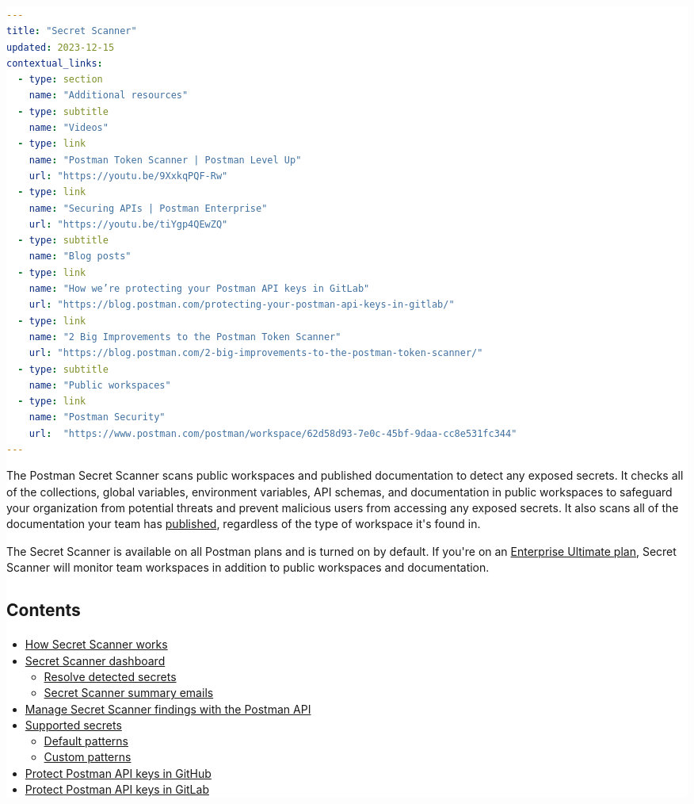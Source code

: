 ```yaml
---
title: "Secret Scanner"
updated: 2023-12-15
contextual_links:
  - type: section
    name: "Additional resources"
  - type: subtitle
    name: "Videos"
  - type: link
    name: "Postman Token Scanner | Postman Level Up"
    url: "https://youtu.be/9XxkqPQF-Rw"
  - type: link
    name: "Securing APIs | Postman Enterprise"
    url: "https://youtu.be/tiYgp4QEwZQ"
  - type: subtitle
    name: "Blog posts"
  - type: link
    name: "How we’re protecting your Postman API keys in GitLab"
    url: "https://blog.postman.com/protecting-your-postman-api-keys-in-gitlab/"
  - type: link
    name: "2 Big Improvements to the Postman Token Scanner"
    url: "https://blog.postman.com/2-big-improvements-to-the-postman-token-scanner/"
  - type: subtitle
    name: "Public workspaces"
  - type: link
    name: "Postman Security"
    url:  "https://www.postman.com/postman/workspace/62d58d93-7e0c-45bf-9daa-cc8e531fc344"
---
```


The Postman Secret Scanner scans public workspaces and published documentation to detect any exposed secrets. It checks all of the collections, global variables, environment variables, API schemas, and documentation in public workspaces to safeguard your organization from potential threats and prevent malicious users from accessing any exposed secrets. It also scans all of the documentation your team has [published](/docs/publishing-your-api/publishing-your-docs/), regardless of the type of workspace it's found in.

The Secret Scanner is available on all Postman plans and is turned on by default. If you're on an [Enterprise Ultimate plan](https://www.postman.com/pricing), Secret Scanner will monitor team workspaces in addition to public workspaces and documentation.

## Contents

* [How Secret Scanner works](#how-secret-scanner-works)
* [Secret Scanner dashboard](#secret-scanner-dashboard)
    * [Resolve detected secrets](#resolve-detected-secrets)
    * [Secret Scanner summary emails](#secret-scanner-summary-emails)
* [Manage Secret Scanner findings with the Postman API](#manage-secret-scanner-findings-with-the-postman-api)
* [Supported secrets](#supported-secrets)
    * [Default patterns](#default-patterns)
    * [Custom patterns](#custom-patterns)
* [Protect Postman API keys in GitHub](#protect-postman-api-keys-in-github)
* [Protect Postman API keys in GitLab](#protect-postman-api-keys-in-gitlab)
